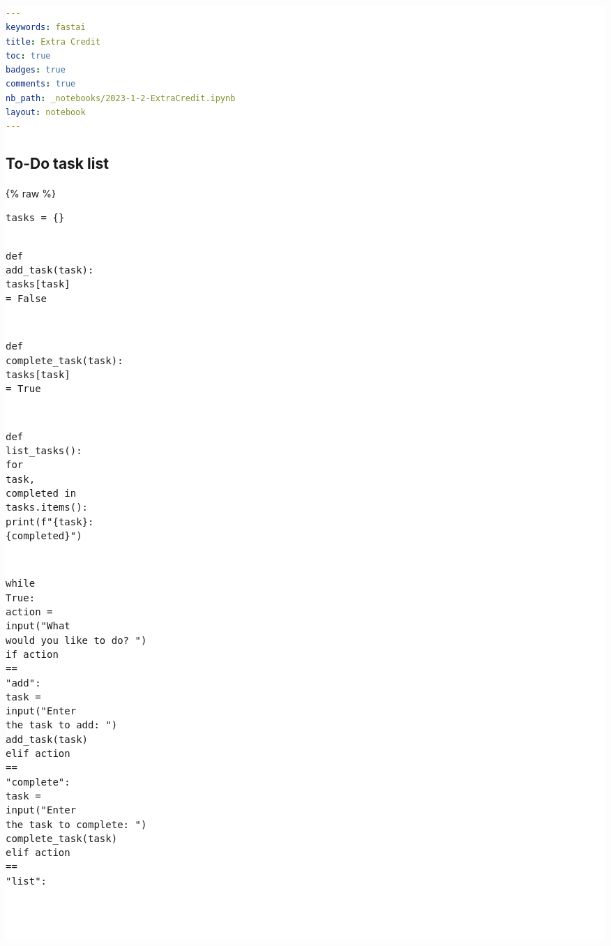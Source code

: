 ```yaml
---
keywords: fastai
title: Extra Credit
toc: true 
badges: true
comments: true
nb_path: _notebooks/2023-1-2-ExtraCredit.ipynb
layout: notebook
---
```




<div class="container" id="notebook-container">
        
<div class="cell border-box-sizing text_cell rendered"><div class="inner_cell">
<div class="text_cell_render border-box-sizing rendered_html">
<h2 id="To-Do-task-list">To-Do task list<a class="anchor-link" href="#To-Do-task-list"> </a></h2>
</div>
</div>
</div>
    {% raw %}
    
<div class="cell border-box-sizing code_cell rendered">
<div class="input">

<div class="inner_cell">
    <div class="input_area">
<div class=" highlight hl-ipython3"><pre><span></span><span class="n">tasks</span> <span class="o">=</span> <span class="p">{}</span>

<span class="k">def</span> <span class="nf">add_task</span><span class="p">(</span><span class="n">task</span><span class="p">):</span>
    <span class="n">tasks</span><span class="p">[</span><span class="n">task</span><span class="p">]</span> <span class="o">=</span> <span class="kc">False</span>

<span class="k">def</span> <span class="nf">complete_task</span><span class="p">(</span><span class="n">task</span><span class="p">):</span>
    <span class="n">tasks</span><span class="p">[</span><span class="n">task</span><span class="p">]</span> <span class="o">=</span> <span class="kc">True</span>

<span class="k">def</span> <span class="nf">list_tasks</span><span class="p">():</span>
    <span class="k">for</span> <span class="n">task</span><span class="p">,</span> <span class="n">completed</span> <span class="ow">in</span> <span class="n">tasks</span><span class="o">.</span><span class="n">items</span><span class="p">():</span>
        <span class="nb">print</span><span class="p">(</span><span class="sa">f</span><span class="s2">&quot;</span><span class="si">{</span><span class="n">task</span><span class="si">}</span><span class="s2">: </span><span class="si">{</span><span class="n">completed</span><span class="si">}</span><span class="s2">&quot;</span><span class="p">)</span>

<span class="k">while</span> <span class="kc">True</span><span class="p">:</span>
    <span class="n">action</span> <span class="o">=</span> <span class="nb">input</span><span class="p">(</span><span class="s2">&quot;What would you like to do? &quot;</span><span class="p">)</span>
    <span class="k">if</span> <span class="n">action</span> <span class="o">==</span> <span class="s2">&quot;add&quot;</span><span class="p">:</span>
        <span class="n">task</span> <span class="o">=</span> <span class="nb">input</span><span class="p">(</span><span class="s2">&quot;Enter the task to add: &quot;</span><span class="p">)</span>
        <span class="n">add_task</span><span class="p">(</span><span class="n">task</span><span class="p">)</span>
    <span class="k">elif</span> <span class="n">action</span> <span class="o">==</span> <span class="s2">&quot;complete&quot;</span><span class="p">:</span>
        <span class="n">task</span> <span class="o">=</span> <span class="nb">input</span><span class="p">(</span><span class="s2">&quot;Enter the task to complete: &quot;</span><span class="p">)</span>
        <span class="n">complete_task</span><span class="p">(</span><span class="n">task</span><span class="p">)</span>
    <span class="k">elif</span> <span class="n">action</span> <span class="o">==</span> <span class="s2">&quot;list&quot;</span><span class="p">:</span>